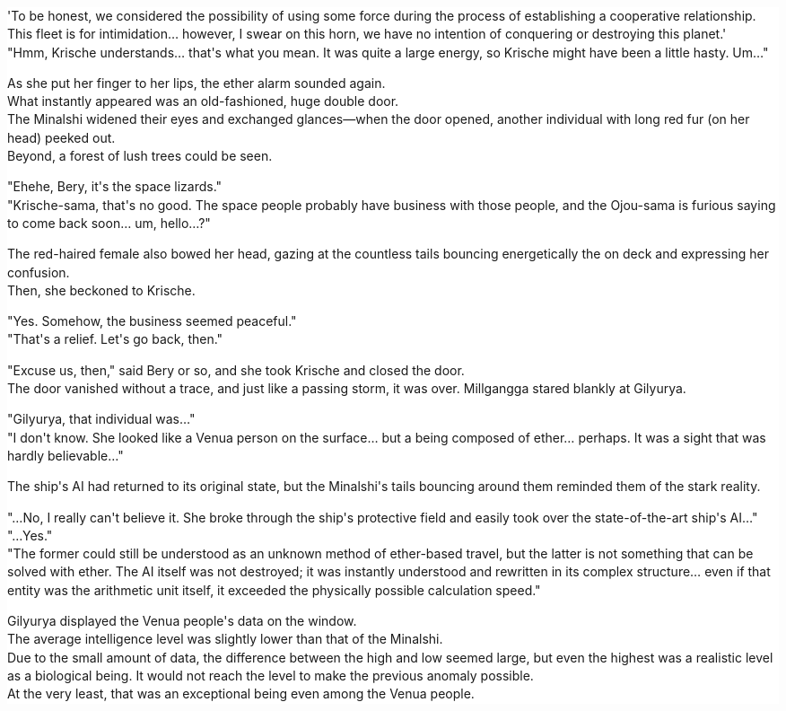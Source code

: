 'To be honest, we considered the possibility of using some force during
the process of establishing a cooperative relationship. This fleet is
for intimidation… however, I swear on this horn, we have no intention of
conquering or destroying this planet.'  
"Hmm, Krische understands… that's what you mean. It was quite a large
energy, so Krische might have been a little hasty. Um…"  
  
As she put her finger to her lips, the ether alarm sounded again.  
What instantly appeared was an old-fashioned, huge double door.  
The Minalshi widened their eyes and exchanged glances—when the door
opened, another individual with long red fur (on her head) peeked out.  
Beyond, a forest of lush trees could be seen.  
  
"Ehehe, Bery, it's the space lizards."  
"Krische-sama, that's no good. The space people probably have business
with those people, and the Ojou-sama is furious saying to come back
soon… um, hello…?"  
  
The red-haired female also bowed her head, gazing at the countless tails
bouncing energetically the on deck and expressing her confusion.  
Then, she beckoned to Krische.  
  
"Yes. Somehow, the business seemed peaceful."  
"That's a relief. Let's go back, then."  
  
"Excuse us, then," said Bery or so, and she took Krische and closed the
door.  
The door vanished without a trace, and just like a passing storm, it was
over. Millgangga stared blankly at Gilyurya.  
  
"Gilyurya, that individual was…"  
"I don't know. She looked like a Venua person on the surface… but a
being composed of ether… perhaps. It was a sight that was hardly
believable…"  
  
The ship's AI had returned to its original state, but the Minalshi's
tails bouncing around them reminded them of the stark reality.  
  
"…No, I really can't believe it. She broke through the ship's protective
field and easily took over the state-of-the-art ship's AI…"  
"…Yes."  
"The former could still be understood as an unknown method of
ether-based travel, but the latter is not something that can be solved
with ether. The AI itself was not destroyed; it was instantly understood
and rewritten in its complex structure… even if that entity was the
arithmetic unit itself, it exceeded the physically possible calculation
speed."  
  
Gilyurya displayed the Venua people's data on the window.  
The average intelligence level was slightly lower than that of the
Minalshi.  
Due to the small amount of data, the difference between the high and low
seemed large, but even the highest was a realistic level as a biological
being. It would not reach the level to make the previous anomaly
possible.  
At the very least, that was an exceptional being even among the Venua
people.  
  